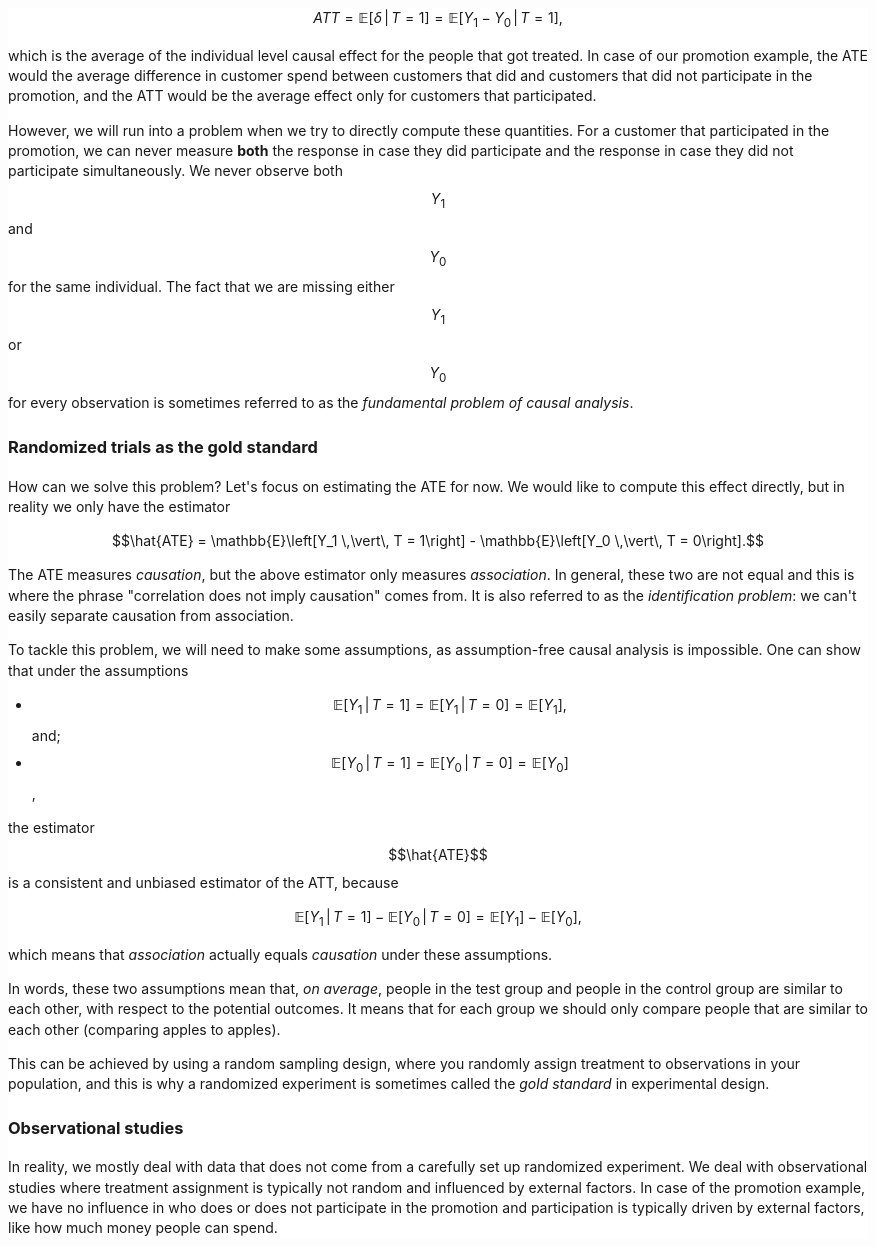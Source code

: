 $$ ATT = \mathbb{E}\left[\delta \,\vert\, T = 1\right] = \mathbb{E}\left[Y_1 - Y_0 \,\vert\, T = 1\right],$$

which is the average of the individual level causal effect for the people that got treated. In case of our promotion example, the ATE would the average difference in customer spend between customers that did and customers that did not participate in the promotion, and the ATT would be the average effect only for customers that participated.

However, we will run into a problem when we try to directly compute these quantities. For a customer that participated in the promotion, we can never measure **both** the response in case they did participate and the response in case they did not participate simultaneously. We never observe both $$Y_1$$ and $$Y_0$$ for the same individual. The fact that we are missing either $$Y_1$$ or $$Y_0$$ for every observation is sometimes referred to as the *fundamental problem of causal analysis*.

### Randomized trials as the gold standard

How can we solve this problem? Let's focus on estimating the ATE for now. We would like to compute this effect directly, but in reality we only have the estimator

$$\hat{ATE} = \mathbb{E}\left[Y_1 \,\vert\, T = 1\right] - \mathbb{E}\left[Y_0 \,\vert\, T = 0\right].$$

The ATE measures *causation*, but the above estimator only measures *association*. In general, these two are not equal and this is where the phrase "correlation does not imply causation" comes from. It is also referred to as the *identification problem*: we can't easily separate causation from association.

To tackle this problem, we will need to make some assumptions, as assumption-free causal analysis is impossible. One can show that under the assumptions

* $$\mathbb{E}\left[Y_1 \,\vert\, T = 1\right] = \mathbb{E}\left[Y_1 \,\vert\, T = 0\right] = \mathbb{E}\left[Y_1\right],$$ and;
* $$\mathbb{E}\left[Y_0 \,\vert\, T = 1\right] = \mathbb{E}\left[Y_0 \,\vert\, T = 0\right] = \mathbb{E}\left[Y_0\right]$$,

the estimator $$\hat{ATE}$$ is a consistent and unbiased estimator of the ATT, because

$$ \mathbb{E}\left[Y_1 \,\vert\, T = 1\right] - \mathbb{E}\left[Y_0 \,\vert\, T = 0\right] = \mathbb{E}\left[Y_1\right] - \mathbb{E}\left[Y_0\right],$$

which means that *association* actually equals *causation* under these assumptions.

In words, these two assumptions mean that, *on average*, people in the test group and people in the control group are similar to each other, with respect to the potential outcomes. It means that for each group we should only compare people that are similar to each other (comparing apples to apples).

This can be achieved by using a random sampling design, where you randomly assign treatment to observations in your population, and this is why a randomized experiment is sometimes called the *gold standard* in experimental design.

### Observational studies

In reality, we mostly deal with data that does not come from a carefully set up randomized experiment. We deal with observational studies where treatment assignment is typically not random and influenced by external factors. In case of the promotion example, we have no influence in who does or does not participate in the promotion and participation is typically driven by external factors, like how much money people can spend.


[^1]: Dehejia, Rajeev and Sadek Wahba. 1999. *Causal Effects in Non-Experimental Studies: Re-Evaluating the Evaluation of Training Programs*, Journal of the American Statistical Association 94 (448): 1053-1062.